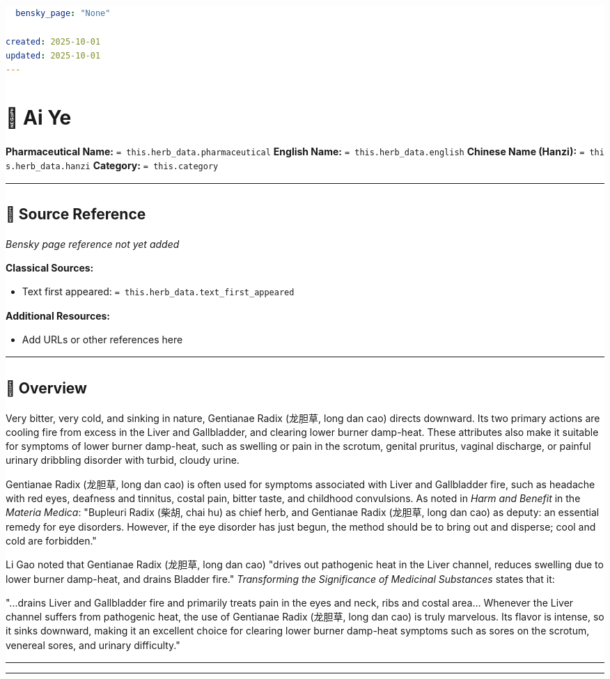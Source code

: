```yaml
  bensky_page: "None"

created: 2025-10-01
updated: 2025-10-01
---
```


# 🌿 Ai Ye

**Pharmaceutical Name:** `= this.herb_data.pharmaceutical`
**English Name:** `= this.herb_data.english`
**Chinese Name (Hanzi):** `= this.herb_data.hanzi`
**Category:** `= this.category`

---

## 📖 Source Reference

*Bensky page reference not yet added*

**Classical Sources:**
- Text first appeared: `= this.herb_data.text_first_appeared`

**Additional Resources:**
- Add URLs or other references here

---

## 📖 Overview

Very bitter, very cold, and sinking in nature, Gentianae Radix (龙胆草, long dan cao) directs downward. Its two primary actions are cooling fire from excess in the Liver and Gallbladder, and clearing lower burner damp-heat. These attributes also make it suitable for symptoms of lower burner damp-heat, such as swelling or pain in the scrotum, genital pruritus, vaginal discharge, or painful urinary dribbling disorder with turbid, cloudy urine.

Gentianae Radix (龙胆草, long dan cao) is often used for symptoms associated with Liver and Gallbladder fire, such as headache with red eyes, deafness and tinnitus, costal pain, bitter taste, and childhood convulsions. As noted in *Harm and Benefit* in the *Materia Medica*: "Bupleuri Radix (柴胡, chai hu) as chief herb, and Gentianae Radix (龙胆草, long dan cao) as deputy: an essential remedy for eye disorders. However, if the eye disorder has just begun, the method should be to bring out and disperse; cool and cold are forbidden."

Li Gao noted that Gentianae Radix (龙胆草, long dan cao) "drives out pathogenic heat in the Liver channel, reduces swelling due to lower burner damp-heat, and drains Bladder fire." *Transforming the Significance of Medicinal Substances* states that it:

"...drains Liver and Gallbladder fire and primarily treats pain in the eyes and neck, ribs and costal area... Whenever the Liver channel suffers from pathogenic heat, the use of Gentianae Radix (龙胆草, long dan cao) is truly marvelous. Its flavor is intense, so it sinks downward, making it an excellent choice for clearing lower burner damp-heat symptoms such as sores on the scrotum, venereal sores, and urinary difficulty."

---
---